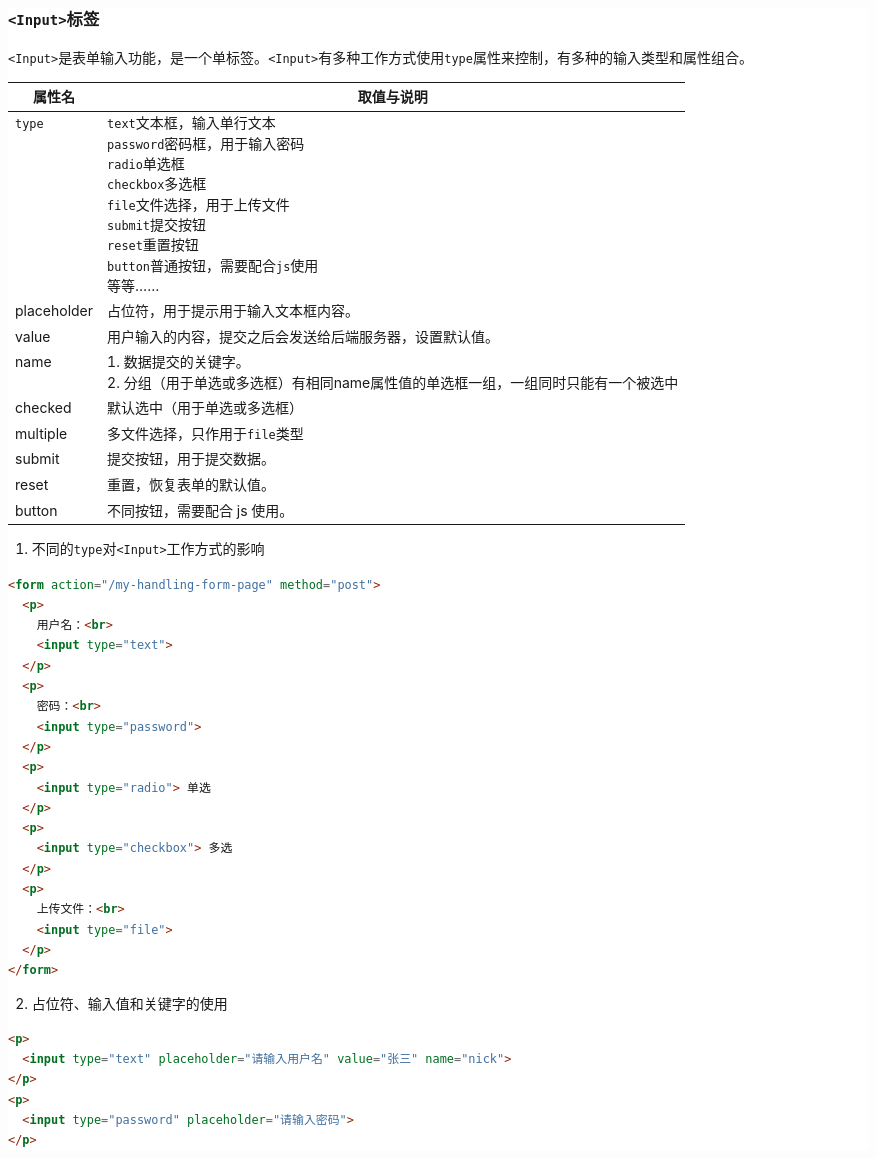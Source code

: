 ### `<Input>`标签

`<Input>`是表单输入功能，是一个单标签。`<Input>`有多种工作方式使用`type`属性来控制，有多种的输入类型和属性组合。

| 属性名      | 取值与说明                                                   |
| ----------- | ------------------------------------------------------------ |
| `type`      | `text`文本框，输入单行文本<br />`password`密码框，用于输入密码<br />`radio`单选框<br />`checkbox`多选框<br />`file`文件选择，用于上传文件<br />`submit`提交按钮<br />`reset`重置按钮<br />`button`普通按钮，需要配合`js`使用<br />等等…… |
| placeholder | 占位符，用于提示用于输入文本框内容。                         |
| value       | 用户输入的内容，提交之后会发送给后端服务器，设置默认值。     |
| name        | 1. 数据提交的关键字。<br />2. 分组（用于单选或多选框）有相同name属性值的单选框一组，一组同时只能有一个被选中 |
| checked     | 默认选中（用于单选或多选框）                                 |
| multiple    | 多文件选择，只作用于`file`类型                               |
| submit      | 提交按钮，用于提交数据。                                     |
| reset       | 重置，恢复表单的默认值。                                     |
| button      | 不同按钮，需要配合 js 使用。                                 |

1. 不同的`type`对`<Input>`工作方式的影响

```html
<form action="/my-handling-form-page" method="post">
  <p>
    用户名：<br>
    <input type="text">
  </p>
  <p>
    密码：<br>
    <input type="password">
  </p>
  <p>
    <input type="radio"> 单选
  </p>
  <p>
    <input type="checkbox"> 多选
  </p>
  <p>
    上传文件：<br>
    <input type="file">
  </p>
</form>
```

2. 占位符、输入值和关键字的使用

```html
<p>
  <input type="text" placeholder="请输入用户名" value="张三" name="nick">
</p>
<p>
  <input type="password" placeholder="请输入密码">
</p>
```
